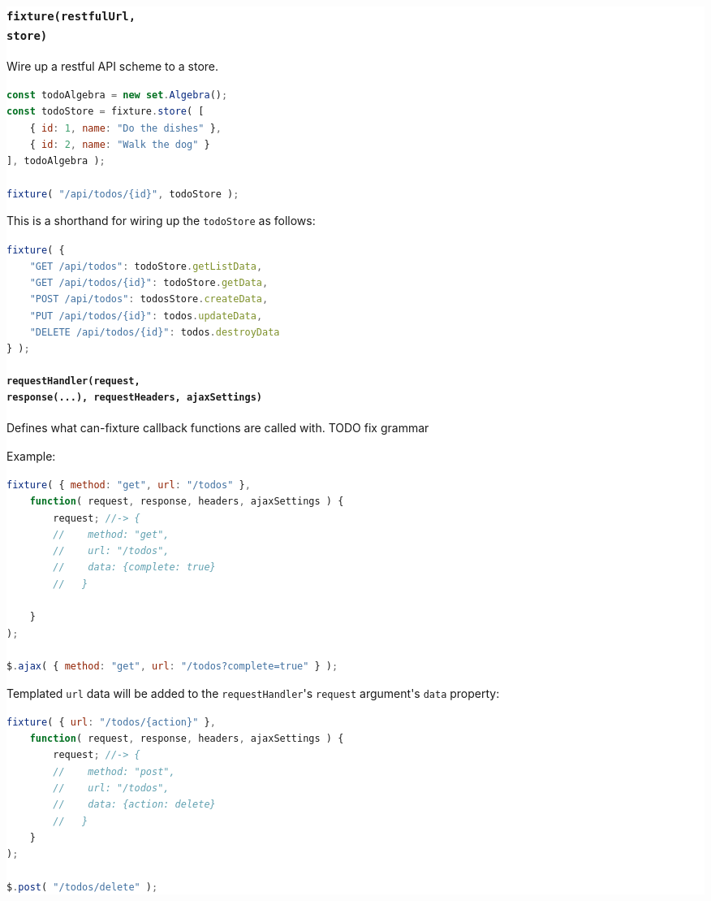 
### <code>fixture(restfulUrl, store)</code>


Wire up a restful API scheme to a store.

```js
const todoAlgebra = new set.Algebra();
const todoStore = fixture.store( [
	{ id: 1, name: "Do the dishes" },
	{ id: 2, name: "Walk the dog" }
], todoAlgebra );

fixture( "/api/todos/{id}", todoStore );
```

This is a shorthand for wiring up the `todoStore` as follows:

```js
fixture( {
	"GET /api/todos": todoStore.getListData,
	"GET /api/todos/{id}": todoStore.getData,
	"POST /api/todos": todosStore.createData,
	"PUT /api/todos/{id}": todos.updateData,
	"DELETE /api/todos/{id}": todos.destroyData
} );
```


#### <code>requestHandler(request, response(...), requestHeaders, ajaxSettings)</code>


Defines what can-fixture callback functions are called with.  TODO fix grammar

Example:

```js
fixture( { method: "get", url: "/todos" },
	function( request, response, headers, ajaxSettings ) {
		request; //-> {
		//    method: "get",
		//    url: "/todos",
		//    data: {complete: true}
		//   }

	}
);

$.ajax( { method: "get", url: "/todos?complete=true" } );
```

Templated `url` data will be added to the `requestHandler`'s `request` argument's `data` property:

```js
fixture( { url: "/todos/{action}" },
	function( request, response, headers, ajaxSettings ) {
		request; //-> {
		//    method: "post",
		//    url: "/todos",
		//    data: {action: delete}
		//   }
	}
);

$.post( "/todos/delete" );
```
